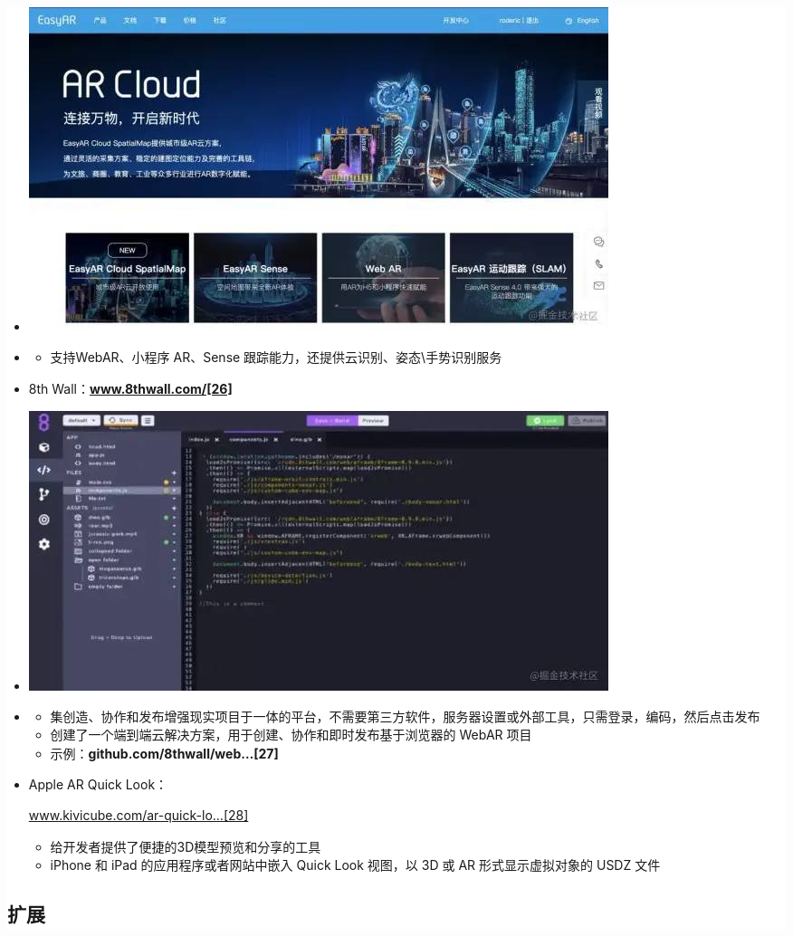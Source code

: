 - ![17](c1403a75efae180690614192637ea24b.jpeg)
  
- - 支持WebAR、小程序 AR、Sense 跟踪能力，还提供云识别、姿态\手势识别服务
- 8th Wall：**www.8thwall.com/[26]**
  
- ![18](e7c64f897d649f81dac761a0f4731a29.jpeg)
  
- - 集创造、协作和发布增强现实项目于一体的平台，不需要第三方软件，服务器设置或外部工具，只需登录，编码，然后点击发布
  - 创建了一个端到端云解决方案，用于创建、协作和即时发布基于浏览器的 WebAR 项目
  - 示例：**github.com/8thwall/web…[27]**

- Apple AR Quick Look：

  www.kivicube.com/ar-quick-lo…[28]

  - 给开发者提供了便捷的3D模型预览和分享的工具
  - iPhone 和 iPad 的应用程序或者网站中嵌入 Quick Look 视图，以 3D 或 AR 形式显示虚拟对象的 USDZ 文件

## **扩展**

